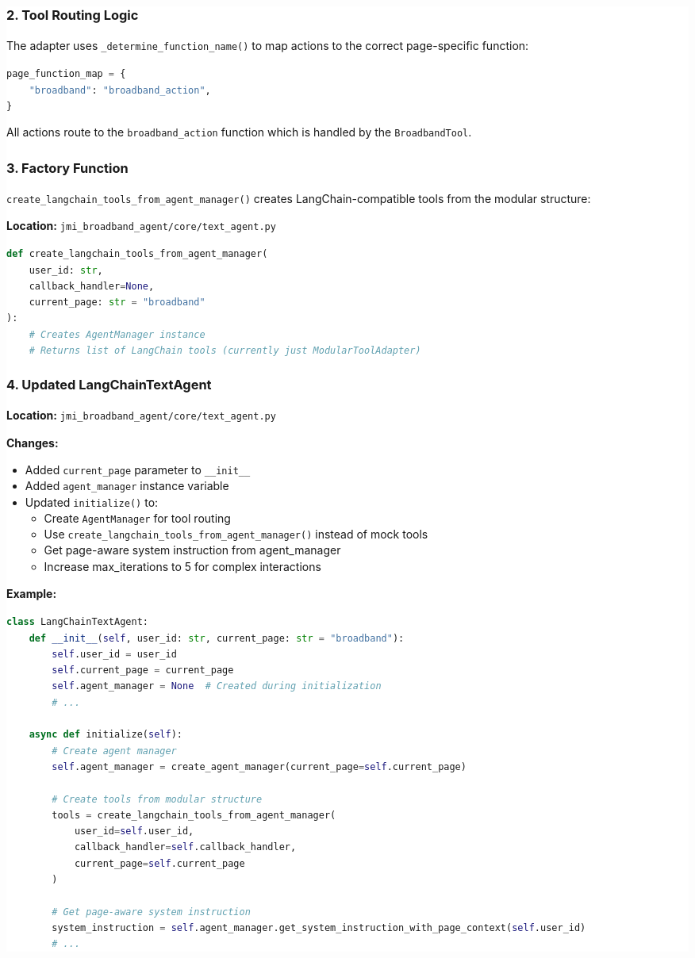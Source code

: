 ### 2. **Tool Routing Logic**

The adapter uses `_determine_function_name()` to map actions to the correct page-specific function:

```python
page_function_map = {
    "broadband": "broadband_action",
}
```

All actions route to the `broadband_action` function which is handled by the `BroadbandTool`.

### 3. **Factory Function**

`create_langchain_tools_from_agent_manager()` creates LangChain-compatible tools from the modular structure:

**Location:** `jmi_broadband_agent/core/text_agent.py`

```python
def create_langchain_tools_from_agent_manager(
    user_id: str, 
    callback_handler=None, 
    current_page: str = "broadband"
):
    # Creates AgentManager instance
    # Returns list of LangChain tools (currently just ModularToolAdapter)
```

### 4. **Updated LangChainTextAgent**

**Location:** `jmi_broadband_agent/core/text_agent.py`

**Changes:**
- Added `current_page` parameter to `__init__`
- Added `agent_manager` instance variable
- Updated `initialize()` to:
  - Create `AgentManager` for tool routing
  - Use `create_langchain_tools_from_agent_manager()` instead of mock tools
  - Get page-aware system instruction from agent_manager
  - Increase max_iterations to 5 for complex interactions

**Example:**
```python
class LangChainTextAgent:
    def __init__(self, user_id: str, current_page: str = "broadband"):
        self.user_id = user_id
        self.current_page = current_page
        self.agent_manager = None  # Created during initialization
        # ...
    
    async def initialize(self):
        # Create agent manager
        self.agent_manager = create_agent_manager(current_page=self.current_page)
        
        # Create tools from modular structure
        tools = create_langchain_tools_from_agent_manager(
            user_id=self.user_id,
            callback_handler=self.callback_handler,
            current_page=self.current_page
        )
        
        # Get page-aware system instruction
        system_instruction = self.agent_manager.get_system_instruction_with_page_context(self.user_id)
        # ...
```

